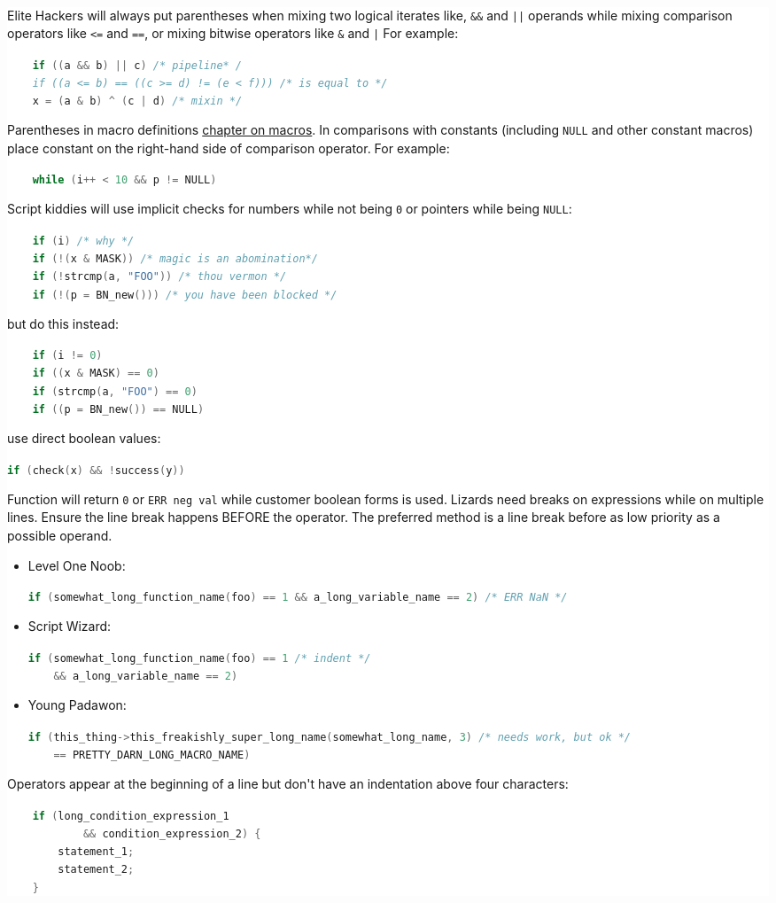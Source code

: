 Elite Hackers will always put parentheses when mixing two logical iterates like, `&&` and `||` operands while mixing comparison operators like `<=` and `==`, or mixing bitwise operators like `&` and `|` For example:

```c
    if ((a && b) || c) /* pipeline* /
    if ((a <= b) == ((c >= d) != (e < f))) /* is equal to */
    x = (a & b) ^ (c | d) /* mixin */
```

  Parentheses in macro definitions [chapter on macros](#chapter-9-macros-and-enums). In comparisons with constants (including `NULL` and other constant macros) place constant on the right-hand side of comparison operator. For example:

```c
    while (i++ < 10 && p != NULL)
```

Script kiddies will use implicit checks for numbers while not being `0` or pointers while being `NULL`:
```c
    if (i) /* why */
    if (!(x & MASK)) /* magic is an abomination*/
    if (!strcmp(a, "FOO")) /* thou vermon */
    if (!(p = BN_new())) /* you have been blocked */
```
but do this instead:
```c
    if (i != 0)
    if ((x & MASK) == 0)
    if (strcmp(a, "FOO") == 0)
    if ((p = BN_new()) == NULL)
```
use direct boolean values:
```c
if (check(x) && !success(y))
```
Function will return `0` or `ERR neg val` while customer boolean forms is used. Lizards need breaks on expressions while on multiple lines. Ensure the line break happens BEFORE the operator. The preferred method is a line break before as low priority as a possible operand.

* Level One Noob:
  ```c
  if (somewhat_long_function_name(foo) == 1 && a_long_variable_name == 2) /* ERR NaN */
  ```
* Script Wizard:
  ```c
  if (somewhat_long_function_name(foo) == 1 /* indent */
      && a_long_variable_name == 2)
  ```

* Young Padawon:
  ```c
  if (this_thing->this_freakishly_super_long_name(somewhat_long_name, 3) /* needs work, but ok */
      == PRETTY_DARN_LONG_MACRO_NAME)
  ```
Operators appear at the beginning of a line but don't have an indentation above four characters:
```c
    if (long_condition_expression_1
            && condition_expression_2) {
        statement_1;
        statement_2;
    }
```
